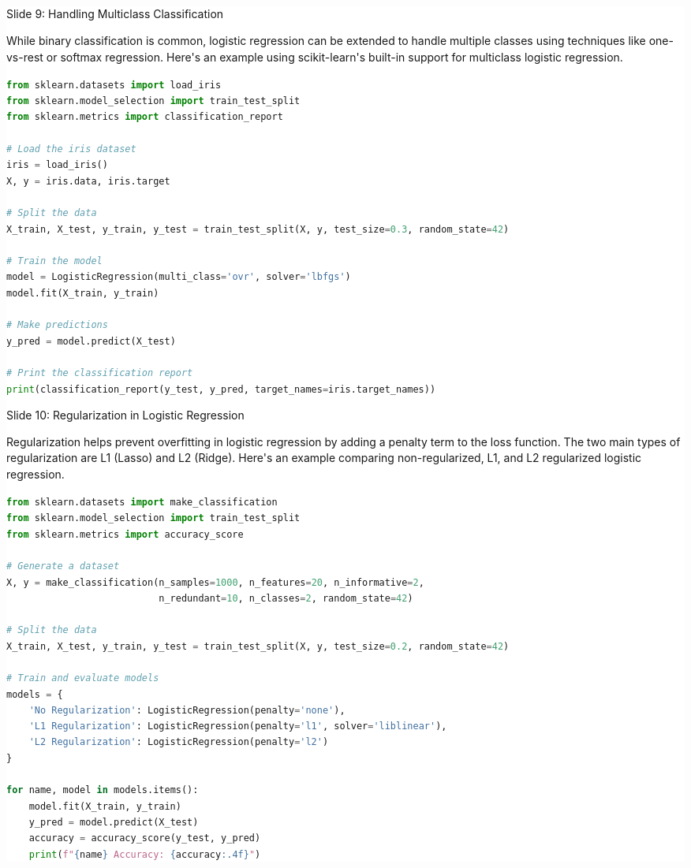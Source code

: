 Slide 9: Handling Multiclass Classification

While binary classification is common, logistic regression can be extended to handle multiple classes using techniques like one-vs-rest or softmax regression. Here's an example using scikit-learn's built-in support for multiclass logistic regression.

```python
from sklearn.datasets import load_iris
from sklearn.model_selection import train_test_split
from sklearn.metrics import classification_report

# Load the iris dataset
iris = load_iris()
X, y = iris.data, iris.target

# Split the data
X_train, X_test, y_train, y_test = train_test_split(X, y, test_size=0.3, random_state=42)

# Train the model
model = LogisticRegression(multi_class='ovr', solver='lbfgs')
model.fit(X_train, y_train)

# Make predictions
y_pred = model.predict(X_test)

# Print the classification report
print(classification_report(y_test, y_pred, target_names=iris.target_names))
```

Slide 10: Regularization in Logistic Regression

Regularization helps prevent overfitting in logistic regression by adding a penalty term to the loss function. The two main types of regularization are L1 (Lasso) and L2 (Ridge). Here's an example comparing non-regularized, L1, and L2 regularized logistic regression.

```python
from sklearn.datasets import make_classification
from sklearn.model_selection import train_test_split
from sklearn.metrics import accuracy_score

# Generate a dataset
X, y = make_classification(n_samples=1000, n_features=20, n_informative=2, 
                           n_redundant=10, n_classes=2, random_state=42)

# Split the data
X_train, X_test, y_train, y_test = train_test_split(X, y, test_size=0.2, random_state=42)

# Train and evaluate models
models = {
    'No Regularization': LogisticRegression(penalty='none'),
    'L1 Regularization': LogisticRegression(penalty='l1', solver='liblinear'),
    'L2 Regularization': LogisticRegression(penalty='l2')
}

for name, model in models.items():
    model.fit(X_train, y_train)
    y_pred = model.predict(X_test)
    accuracy = accuracy_score(y_test, y_pred)
    print(f"{name} Accuracy: {accuracy:.4f}")
```
